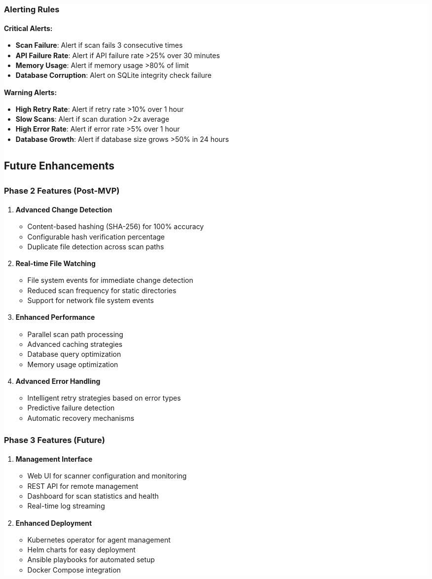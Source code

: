 ### Alerting Rules

**Critical Alerts:**

- **Scan Failure**: Alert if scan fails 3 consecutive times
- **API Failure Rate**: Alert if API failure rate >25% over 30 minutes
- **Memory Usage**: Alert if memory usage >80% of limit
- **Database Corruption**: Alert on SQLite integrity check failure

**Warning Alerts:**

- **High Retry Rate**: Alert if retry rate >10% over 1 hour
- **Slow Scans**: Alert if scan duration >2x average
- **High Error Rate**: Alert if error rate >5% over 1 hour
- **Database Growth**: Alert if database size grows >50% in 24 hours

## Future Enhancements

### Phase 2 Features (Post-MVP)

1. **Advanced Change Detection**

   - Content-based hashing (SHA-256) for 100% accuracy
   - Configurable hash verification percentage
   - Duplicate file detection across scan paths

2. **Real-time File Watching**

   - File system events for immediate change detection
   - Reduced scan frequency for static directories
   - Support for network file system events

3. **Enhanced Performance**

   - Parallel scan path processing
   - Advanced caching strategies
   - Database query optimization
   - Memory usage optimization

4. **Advanced Error Handling**
   - Intelligent retry strategies based on error types
   - Predictive failure detection
   - Automatic recovery mechanisms

### Phase 3 Features (Future)

1. **Management Interface**

   - Web UI for scanner configuration and monitoring
   - REST API for remote management
   - Dashboard for scan statistics and health
   - Real-time log streaming

2. **Enhanced Deployment**

   - Kubernetes operator for agent management
   - Helm charts for easy deployment
   - Ansible playbooks for automated setup
   - Docker Compose integration
